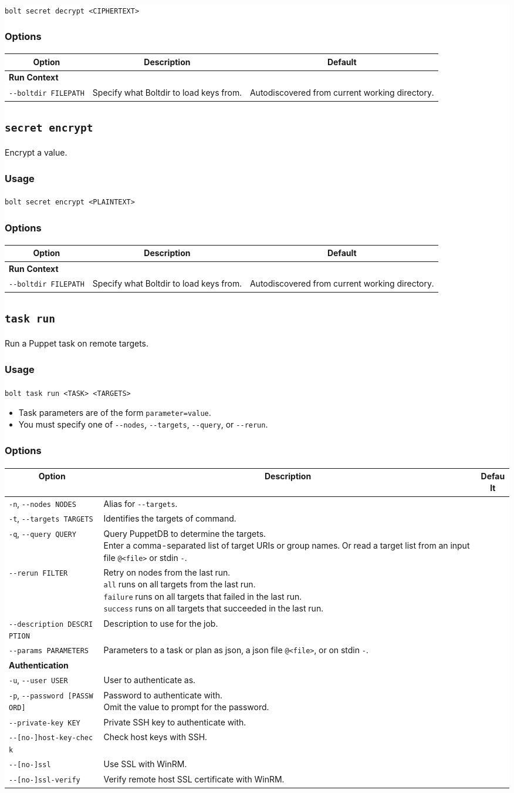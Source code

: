 `bolt secret decrypt <CIPHERTEXT>`

### Options

| Option | Description | Default |
|--------|-------------|---------|
| **Run Context** |
| `--boltdir FILEPATH` | Specify what Boltdir to load keys from. | Autodiscovered from current working directory. |


## `secret encrypt`

Encrypt a value.

### Usage

`bolt secret encrypt <PLAINTEXT>`

### Options

| Option | Description | Default |
|--------|-------------|---------|
| **Run Context** |
| `--boltdir FILEPATH` | Specify what Boltdir to load keys from. | Autodiscovered from current working directory. |


## `task run`

Run a Puppet task on remote targets.

### Usage

`bolt task run <TASK> <TARGETS>`

- Task parameters are of the form `parameter=value`.
- You must specify one of `--nodes`, `--targets`, `--query`, or `--rerun`.

### Options

| Option | Description | Default |
|--------|-------------|---------|
| `-n`, `--nodes NODES` | Alias for `--targets`. |
| `-t`, `--targets TARGETS` | Identifies the targets of command. |
| `-q`, `--query QUERY` | Query PuppetDB to determine the targets. <br> Enter a comma-separated list of target URIs or group names. Or read a target list from an input file `@<file>` or stdin `-`. |
| `--rerun FILTER` | Retry on nodes from the last run. <br> `all` runs on all targets from the last run. <br> `failure` runs on all targets that failed in the last run. <br> `success` runs on all targets that succeeded in the last run. |
| `--description DESCRIPTION` | Description to use for the job. |
| `--params PARAMETERS` | Parameters to a task or plan as json, a json file `@<file>`, or on stdin `-`. |
| **Authentication** |
| `-u`, `--user USER` | User to authenticate as. |
| `-p`, `--password [PASSWORD]` | Password to authenticate with. <br> Omit the value to prompt for the password. |
| `--private-key KEY` | Private SSH key to authenticate with. |
| `--[no-]host-key-check` | Check host keys with SSH. |
| `--[no-]ssl` | Use SSL with WinRM. |
| `--[no-]ssl-verify` | Verify remote host SSL certificate with WinRM. |